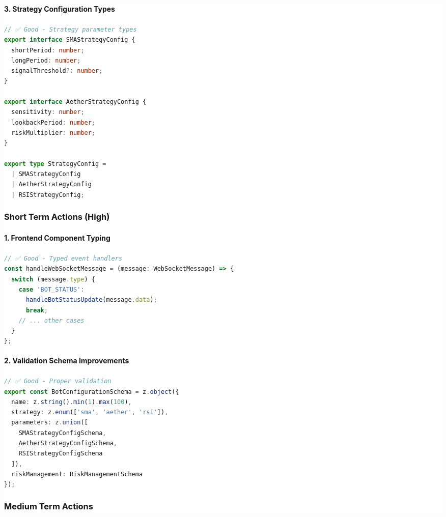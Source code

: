 #### 3. Strategy Configuration Types
```typescript
// ✅ Good - Strategy parameter types
export interface SMAStrategyConfig {
  shortPeriod: number;
  longPeriod: number;
  signalThreshold?: number;
}

export interface AetherStrategyConfig {
  sensitivity: number;
  lookbackPeriod: number;
  riskMultiplier: number;
}

export type StrategyConfig = 
  | SMAStrategyConfig 
  | AetherStrategyConfig 
  | RSIStrategyConfig;
```

### Short Term Actions (High)

#### 1. Frontend Component Typing
```typescript
// ✅ Good - Typed event handlers
const handleWebSocketMessage = (message: WebSocketMessage) => {
  switch (message.type) {
    case 'BOT_STATUS':
      handleBotStatusUpdate(message.data);
      break;
    // ... other cases
  }
};
```

#### 2. Validation Schema Improvements
```typescript
// ✅ Good - Proper validation
export const BotConfigurationSchema = z.object({
  name: z.string().min(1).max(100),
  strategy: z.enum(['sma', 'aether', 'rsi']),
  parameters: z.union([
    SMAStrategyConfigSchema,
    AetherStrategyConfigSchema,
    RSIStrategyConfigSchema
  ]),
  riskManagement: RiskManagementSchema
});
```

### Medium Term Actions

